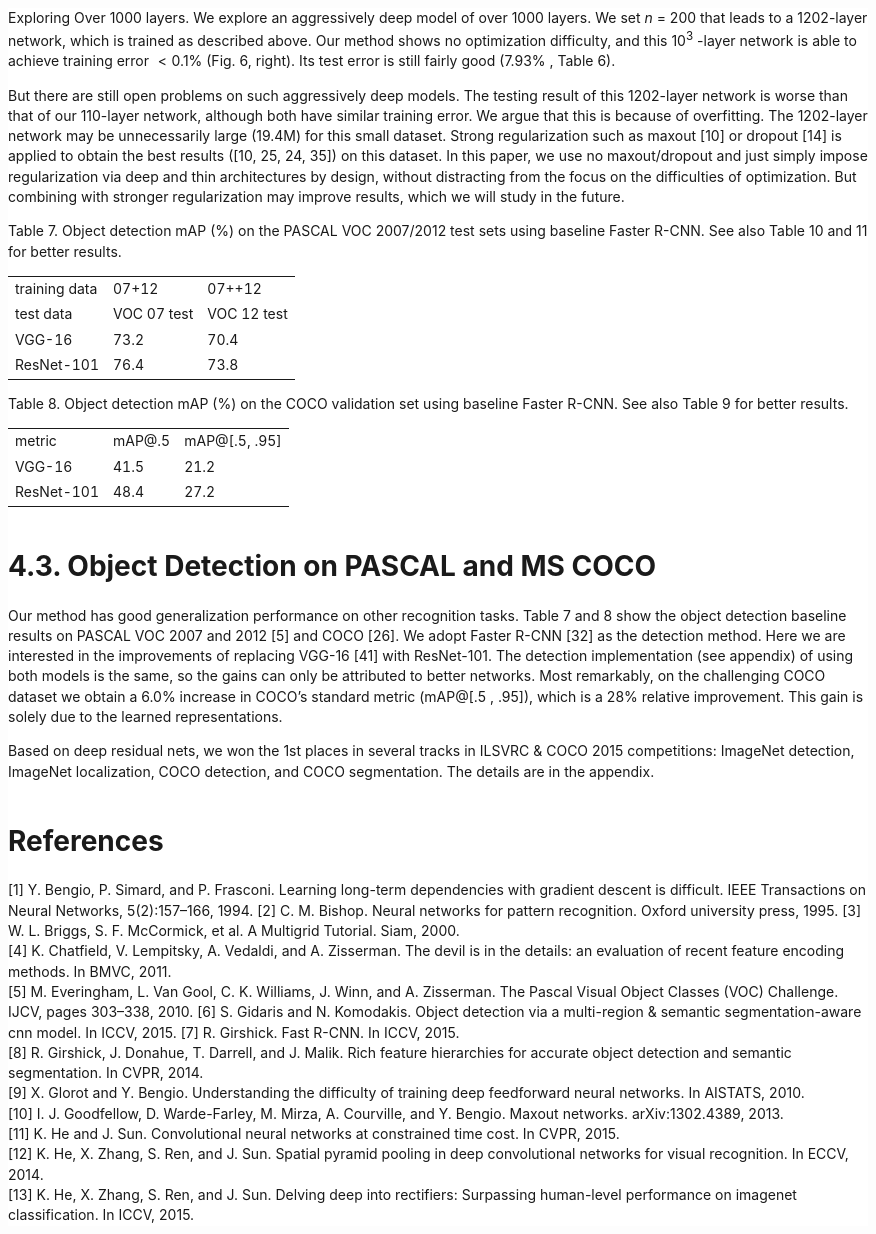 Exploring Over 1000 layers. We explore an aggressively deep model of over 1000 layers. We set $n \ = \ 2 0 0$ that leads to a 1202-layer network, which is trained as described above. Our method shows no optimization difficulty, and this $1 0 ^ { 3 }$ -layer network is able to achieve training error ${ < } 0 . 1 \%$ (Fig. 6, right). Its test error is still fairly good $( 7 . 9 3 \%$ , Table 6).

But there are still open problems on such aggressively deep models. The testing result of this 1202-layer network is worse than that of our 110-layer network, although both have similar training error. We argue that this is because of overfitting. The 1202-layer network may be unnecessarily large (19.4M) for this small dataset. Strong regularization such as maxout [10] or dropout [14] is applied to obtain the best results ([10, 25, 24, 35]) on this dataset. In this paper, we use no maxout/dropout and just simply impose regularization via deep and thin architectures by design, without distracting from the focus on the difficulties of optimization. But combining with stronger regularization may improve results, which we will study in the future.

Table 7. Object detection mAP $( \% )$ on the PASCAL VOC 2007/2012 test sets using baseline Faster R-CNN. See also Table 10 and 11 for better results.   

<html><body><table><tr><td>training data</td><td>07+12</td><td>07++12</td></tr><tr><td>test data</td><td>VOC 07 test</td><td>VOC 12 test</td></tr><tr><td>VGG-16</td><td>73.2</td><td>70.4</td></tr><tr><td>ResNet-101</td><td>76.4</td><td>73.8</td></tr></table></body></html>

Table 8. Object detection mAP $( \% )$ on the COCO validation set using baseline Faster R-CNN. See also Table 9 for better results.   

<html><body><table><tr><td>metric</td><td>mAP@.5</td><td>mAP@[.5, .95]</td></tr><tr><td>VGG-16</td><td>41.5</td><td>21.2</td></tr><tr><td>ResNet-101</td><td>48.4</td><td>27.2</td></tr></table></body></html>

# 4.3. Object Detection on PASCAL and MS COCO

Our method has good generalization performance on other recognition tasks. Table 7 and 8 show the object detection baseline results on PASCAL VOC 2007 and 2012 [5] and COCO [26]. We adopt Faster R-CNN [32] as the detection method. Here we are interested in the improvements of replacing VGG-16 [41] with ResNet-101. The detection implementation (see appendix) of using both models is the same, so the gains can only be attributed to better networks. Most remarkably, on the challenging COCO dataset we obtain a $6 . 0 \%$ increase in COCO’s standard metric $( \mathrm { m A P } @ [ . 5$ , .95]), which is a $28 \%$ relative improvement. This gain is solely due to the learned representations.

Based on deep residual nets, we won the 1st places in several tracks in ILSVRC & COCO 2015 competitions: ImageNet detection, ImageNet localization, COCO detection, and COCO segmentation. The details are in the appendix.

# References

[1] Y. Bengio, P. Simard, and P. Frasconi. Learning long-term dependencies with gradient descent is difficult. IEEE Transactions on Neural Networks, 5(2):157–166, 1994. [2] C. M. Bishop. Neural networks for pattern recognition. Oxford university press, 1995. [3] W. L. Briggs, S. F. McCormick, et al. A Multigrid Tutorial. Siam, 2000.   
[4] K. Chatfield, V. Lempitsky, A. Vedaldi, and A. Zisserman. The devil is in the details: an evaluation of recent feature encoding methods. In BMVC, 2011.   
[5] M. Everingham, L. Van Gool, C. K. Williams, J. Winn, and A. Zisserman. The Pascal Visual Object Classes (VOC) Challenge. IJCV, pages 303–338, 2010. [6] S. Gidaris and N. Komodakis. Object detection via a multi-region & semantic segmentation-aware cnn model. In ICCV, 2015. [7] R. Girshick. Fast R-CNN. In ICCV, 2015.   
[8] R. Girshick, J. Donahue, T. Darrell, and J. Malik. Rich feature hierarchies for accurate object detection and semantic segmentation. In CVPR, 2014.   
[9] X. Glorot and Y. Bengio. Understanding the difficulty of training deep feedforward neural networks. In AISTATS, 2010.   
[10] I. J. Goodfellow, D. Warde-Farley, M. Mirza, A. Courville, and Y. Bengio. Maxout networks. arXiv:1302.4389, 2013.   
[11] K. He and J. Sun. Convolutional neural networks at constrained time cost. In CVPR, 2015.   
[12] K. He, X. Zhang, S. Ren, and J. Sun. Spatial pyramid pooling in deep convolutional networks for visual recognition. In ECCV, 2014.   
[13] K. He, X. Zhang, S. Ren, and J. Sun. Delving deep into rectifiers: Surpassing human-level performance on imagenet classification. In ICCV, 2015.   